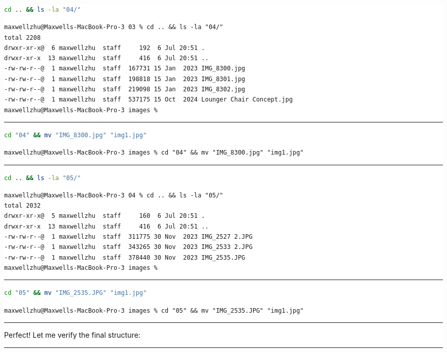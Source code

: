
```bash
cd .. && ls -la "04/"
```

```
maxwellzhu@Maxwells-MacBook-Pro-3 03 % cd .. && ls -la "04/"
total 2208
drwxr-xr-x@  6 maxwellzhu  staff     192  6 Jul 20:51 .
drwxr-xr-x  13 maxwellzhu  staff     416  6 Jul 20:51 ..
-rw-rw-r--@  1 maxwellzhu  staff  167731 15 Jan  2023 IMG_8300.jpg
-rw-rw-r--@  1 maxwellzhu  staff  198818 15 Jan  2023 IMG_8301.jpg
-rw-rw-r--@  1 maxwellzhu  staff  219098 15 Jan  2023 IMG_8302.jpg
-rw-rw-r--@  1 maxwellzhu  staff  537175 15 Oct  2024 Lounger Chair Concept.jpg
maxwellzhu@Maxwells-MacBook-Pro-3 images %
```

---

```bash
cd "04" && mv "IMG_8300.jpg" "img1.jpg"
```

```
maxwellzhu@Maxwells-MacBook-Pro-3 images % cd "04" && mv "IMG_8300.jpg" "img1.jpg"
```

---

```bash
cd .. && ls -la "05/"
```

```
maxwellzhu@Maxwells-MacBook-Pro-3 04 % cd .. && ls -la "05/"
total 2032
drwxr-xr-x@  5 maxwellzhu  staff     160  6 Jul 20:51 .
drwxr-xr-x  13 maxwellzhu  staff     416  6 Jul 20:51 ..
-rw-rw-r--@  1 maxwellzhu  staff  311775 30 Nov  2023 IMG_2527 2.JPG
-rw-rw-r--@  1 maxwellzhu  staff  343265 30 Nov  2023 IMG_2533 2.JPG
-rw-rw-r--@  1 maxwellzhu  staff  378440 30 Nov  2023 IMG_2535.JPG
maxwellzhu@Maxwells-MacBook-Pro-3 images %
```

---

```bash
cd "05" && mv "IMG_2535.JPG" "img1.jpg"
```

```
maxwellzhu@Maxwells-MacBook-Pro-3 images % cd "05" && mv "IMG_2535.JPG" "img1.jpg"
```

---

Perfect! Let me verify the final structure:

---
